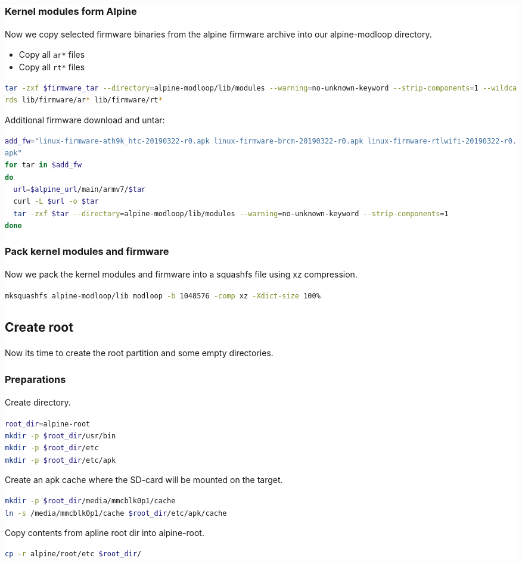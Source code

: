### Kernel modules form Alpine
Now we copy selected firmware binaries from the alpine firmware archive into our alpine-modloop directory.

 - Copy all `ar*` files
 - Copy all `rt*` files

```bash
tar -zxf $firmware_tar --directory=alpine-modloop/lib/modules --warning=no-unknown-keyword --strip-components=1 --wildcards lib/firmware/ar* lib/firmware/rt*
```

Additional firmware download and untar:
```bash
add_fw="linux-firmware-ath9k_htc-20190322-r0.apk linux-firmware-brcm-20190322-r0.apk linux-firmware-rtlwifi-20190322-r0.apk"
for tar in $add_fw
do
  url=$alpine_url/main/armv7/$tar
  curl -L $url -o $tar
  tar -zxf $tar --directory=alpine-modloop/lib/modules --warning=no-unknown-keyword --strip-components=1
done
```

### Pack kernel modules and firmware
Now we pack the kernel modules and firmware into a squashfs file using xz compression.
```bash
mksquashfs alpine-modloop/lib modloop -b 1048576 -comp xz -Xdict-size 100%
```

## Create root
Now its time to create the root partition and some empty directories.

### Preparations
Create directory.
```bash
root_dir=alpine-root
mkdir -p $root_dir/usr/bin
mkdir -p $root_dir/etc
mkdir -p $root_dir/etc/apk
```

Create an apk cache where the SD-card will be mounted on the target.
```bash
mkdir -p $root_dir/media/mmcblk0p1/cache
ln -s /media/mmcblk0p1/cache $root_dir/etc/apk/cache
```

Copy contents from apline root dir into alpine-root.
```bash
cp -r alpine/root/etc $root_dir/
```
